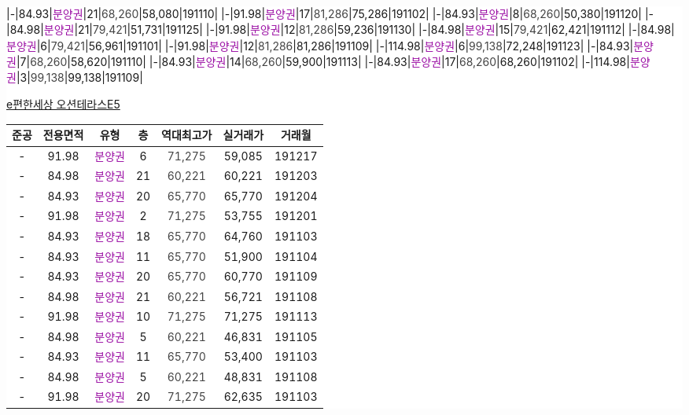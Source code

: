 |-|84.93|<span style="color:#9C11A5">분양권</span>|21|<span style="color:#444444">68,260</span>|58,080|191110|
|-|91.98|<span style="color:#9C11A5">분양권</span>|17|<span style="color:#444444">81,286</span>|75,286|191102|
|-|84.93|<span style="color:#9C11A5">분양권</span>|8|<span style="color:#444444">68,260</span>|50,380|191120|
|-|84.98|<span style="color:#9C11A5">분양권</span>|21|<span style="color:#444444">79,421</span>|51,731|191125|
|-|91.98|<span style="color:#9C11A5">분양권</span>|12|<span style="color:#444444">81,286</span>|59,236|191130|
|-|84.98|<span style="color:#9C11A5">분양권</span>|15|<span style="color:#444444">79,421</span>|62,421|191112|
|-|84.98|<span style="color:#9C11A5">분양권</span>|6|<span style="color:#444444">79,421</span>|56,961|191101|
|-|91.98|<span style="color:#9C11A5">분양권</span>|12|<span style="color:#444444">81,286</span>|81,286|191109|
|-|114.98|<span style="color:#9C11A5">분양권</span>|6|<span style="color:#444444">99,138</span>|72,248|191123|
|-|84.93|<span style="color:#9C11A5">분양권</span>|7|<span style="color:#444444">68,260</span>|58,620|191110|
|-|84.93|<span style="color:#9C11A5">분양권</span>|14|<span style="color:#444444">68,260</span>|59,900|191113|
|-|84.93|<span style="color:#9C11A5">분양권</span>|17|<span style="color:#444444">68,260</span>|68,260|191102|
|-|114.98|<span style="color:#9C11A5">분양권</span>|3|<span style="color:#444444">99,138</span>|99,138|191109|


<script async src="//pagead2.googlesyndication.com/pagead/js/adsbygoogle.js"></script>

<ins class="adsbygoogle"
     style="display:block"
     data-ad-client="ca-pub-2446590836940007"
     data-ad-slot="1659523306"
     data-ad-format="auto"
     data-full-width-responsive="true"></ins>
<script>
(adsbygoogle = window.adsbygoogle || []).push({});
</script>


[e편한세상 오션테라스E5](https://search.naver.com/search.naver?query=%EB%B6%80%EC%82%B0%EA%B4%91%EC%97%AD%EC%8B%9C+%EC%88%98%EC%98%81%EA%B5%AC+%EB%AF%BC%EB%9D%BD%EB%8F%99+e%ED%8E%B8%ED%95%9C%EC%84%B8%EC%83%81+%EC%98%A4%EC%85%98%ED%85%8C%EB%9D%BC%EC%8A%A4E5)

|준공|전용면적|유형|층|역대최고가|실거래가|거래월|
|:---:|:---:|:---:|:---:|:---:|:---:|:---:|
|-|91.98|<span style="color:#9C11A5">분양권</span>|6|<span style="color:#444444">71,275</span>|59,085|191217|
|-|84.98|<span style="color:#9C11A5">분양권</span>|21|<span style="color:#444444">60,221</span>|60,221|191203|
|-|84.93|<span style="color:#9C11A5">분양권</span>|20|<span style="color:#444444">65,770</span>|65,770|191204|
|-|91.98|<span style="color:#9C11A5">분양권</span>|2|<span style="color:#444444">71,275</span>|53,755|191201|
|-|84.93|<span style="color:#9C11A5">분양권</span>|18|<span style="color:#444444">65,770</span>|64,760|191103|
|-|84.93|<span style="color:#9C11A5">분양권</span>|11|<span style="color:#444444">65,770</span>|51,900|191104|
|-|84.93|<span style="color:#9C11A5">분양권</span>|20|<span style="color:#444444">65,770</span>|60,770|191109|
|-|84.98|<span style="color:#9C11A5">분양권</span>|21|<span style="color:#444444">60,221</span>|56,721|191108|
|-|91.98|<span style="color:#9C11A5">분양권</span>|10|<span style="color:#444444">71,275</span>|71,275|191113|
|-|84.98|<span style="color:#9C11A5">분양권</span>|5|<span style="color:#444444">60,221</span>|46,831|191105|
|-|84.93|<span style="color:#9C11A5">분양권</span>|11|<span style="color:#444444">65,770</span>|53,400|191103|
|-|84.98|<span style="color:#9C11A5">분양권</span>|5|<span style="color:#444444">60,221</span>|48,831|191108|
|-|91.98|<span style="color:#9C11A5">분양권</span>|20|<span style="color:#444444">71,275</span>|62,635|191103|